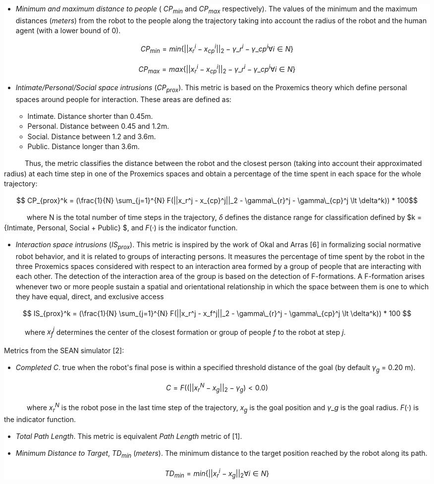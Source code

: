 * *Minimum and maximum distance to people* ( $CP_{min}$ and $CP_{max}$ respectively). The values of the minimum and the maximum distances $(meters)$ from the robot to the people along the trajectory taking into account the radius of the robot and the human agent (with a lower bound of $0$).

$$ CP_{min} = min \{||x_r^i-x_{cp}^i||_2 - \gamma\_{r}^i - \gamma\_{cp}^i  \forall i \in N \} $$

$$ CP_{max} = max \{||x_r^i-x_{cp}^i||_2 - \gamma\_{r}^i - \gamma\_{cp}^i  \forall i \in N \} $$

* *Intimate/Personal/Social space intrusions* $(CP_{prox})$. This metric is based on the Proxemics theory which define personal spaces around people for interaction. These areas are defined as:

  * Intimate. Distance shorter than 0.45m.
  * Personal. Distance between 0.45 and 1.2m.
  * Social. Distance between 1.2 and 3.6m.
  * Public. Distance longer than 3.6m.

&ensp;&ensp;&ensp;&ensp;&ensp;&ensp;Thus, the metric classifies the distance between the robot and the closest person (taking into account their approximated radius) at each time step in one of the Proxemics spaces and obtain a percentage of the time spent in each space for the whole trajectory:

$$ CP_{prox}^k = (\frac{1}{N} \sum_{j=1}^{N} F(||x_r^j - x_{cp}^j||_2 - \gamma\_{r}^j - \gamma\_{cp}^j \lt \delta^k)) * 100$$

&ensp;&ensp;&ensp;&ensp;&ensp;&ensp; where N is the total number of time steps in the trajectory, $\delta$ defines the distance range for classification defined by $k = \{Intimate, Personal, Social + Public\} $, and $F(·)$ is the indicator function.

* *Interaction space intrusions* $(IS_{prox})$. This metric is inspired by the work of Okal and Arras [6] in formalizing social normative robot behavior, and it is related to groups of interacting persons. It measures the percentage of time spent by the robot in the three Proxemics spaces considered with respect to an interaction area formed by a group of people that are interacting with each other. The detection of the interaction area of the group is based on the detection of F-formations. A F-formation arises whenever two or more people sustain a spatial and orientational relationship in which the space between them is
one to which they have equal, direct, and exclusive access

$$ IS_{prox}^k = (\frac{1}{N} \sum_{j=1}^{N} F(||x_r^j - x_f^j||_2 - \gamma\_{r}^j - \gamma\_{cp}^j \lt \delta^k)) * 100 $$

&ensp;&ensp;&ensp;&ensp;&ensp;&ensp;where $x_f^j$ determines the center of the closest formation or group of people $f$ to the robot at step $j$.

Metrics from the SEAN simulator [2]:

* *Completed* $C$. true when the robot's final pose is within a specified threshold distance of the goal (by default $\gamma_g$ = 0.20 m).
  
$$ C = F(({||x_r^N - x_{g}||}_{2}  - \gamma_g ) \lt 0.0) $$

&ensp;&ensp;&ensp;&ensp;&ensp;&ensp; where $x_r^N$ is the robot pose in the last time step of the trajectory, $x_{g}$ is the goal position and  $\gamma\_{g}$ is the goal radius. $F(·)$ is the indicator function.

* *Total Path Length*. This metric is equivalent *Path Length* metric of [1].

* *Minimum Distance to Target*, $TD_{min}$ $(meters)$. The minimum distance to the target position reached by the robot along its path.

$$ TD_{min} = min \{||x_r^i-x_{g}||_2 \forall i \in N \} $$
